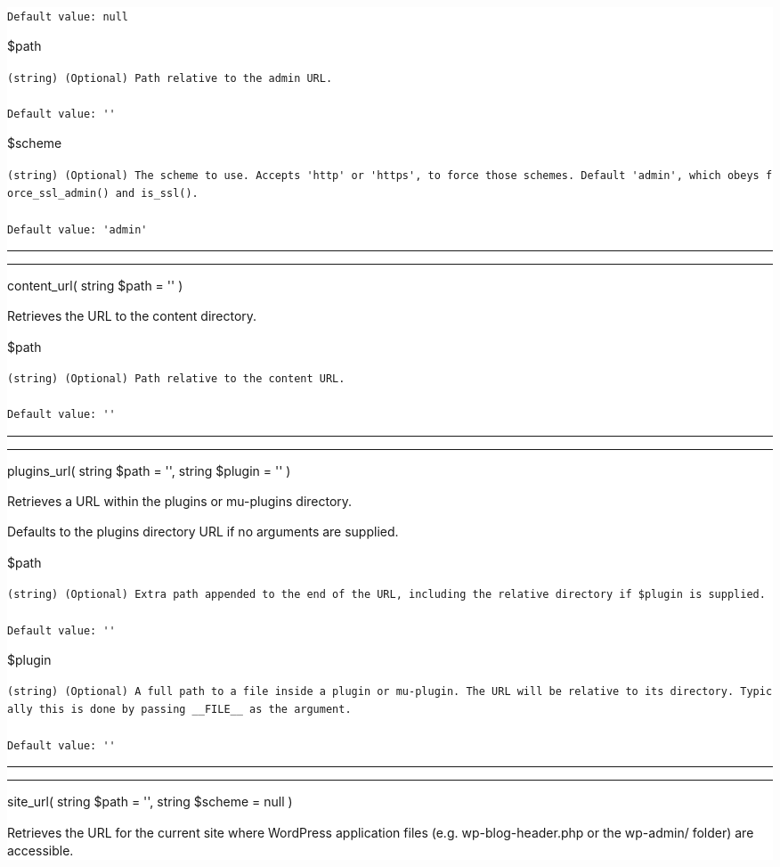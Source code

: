     Default value: null
$path

    (string) (Optional) Path relative to the admin URL.
    
    Default value: ''
$scheme

    (string) (Optional) The scheme to use. Accepts 'http' or 'https', to force those schemes. Default 'admin', which obeys force_ssl_admin() and is_ssl().
    
    Default value: 'admin'

---
---


content_url( string $path = '' )

Retrieves the URL to the content directory.



$path

    (string) (Optional) Path relative to the content URL.
    
    Default value: ''
    

----
----


plugins_url( string $path = '', string $plugin = '' )

Retrieves a URL within the plugins or mu-plugins directory.

Defaults to the plugins directory URL if no arguments are supplied.



$path

    (string) (Optional) Extra path appended to the end of the URL, including the relative directory if $plugin is supplied.
    
    Default value: ''
$plugin

    (string) (Optional) A full path to a file inside a plugin or mu-plugin. The URL will be relative to its directory. Typically this is done by passing __FILE__ as the argument.
    
    Default value: ''
    

---
---


site_url( string $path = '', string $scheme = null )

Retrieves the URL for the current site where WordPress application files (e.g. wp-blog-header.php or the wp-admin/ folder) are accessible.
